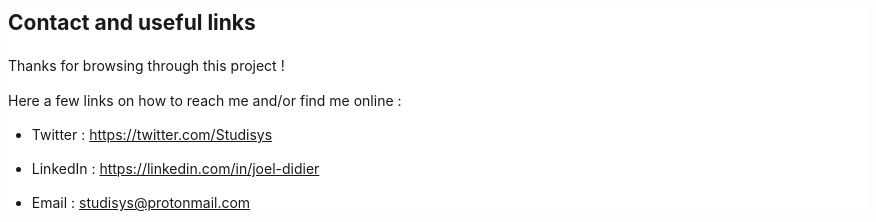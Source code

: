 ## Contact and useful links

Thanks for browsing through this project !

Here a few links on how to reach me and/or find me online :

  
   - Twitter :  https://twitter.com/Studisys
   
   - LinkedIn :  https://linkedin.com/in/joel-didier
   
   - Email : studisys@protonmail.com

